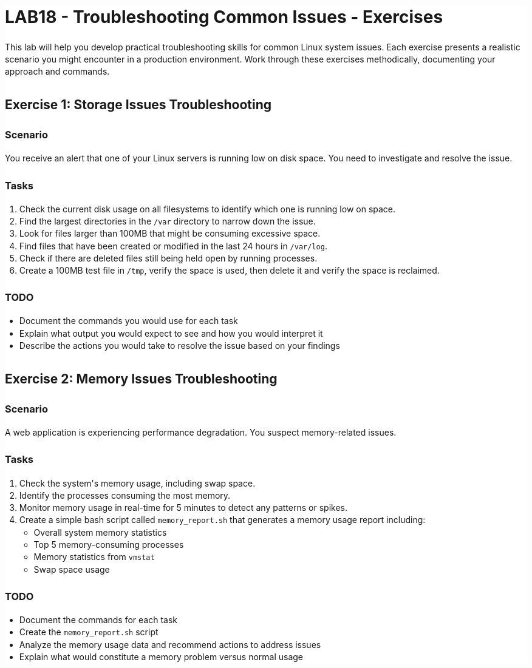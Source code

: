 # LAB18 - Troubleshooting Common Issues - Exercises

This lab will help you develop practical troubleshooting skills for common Linux system issues. Each exercise presents a realistic scenario you might encounter in a production environment. Work through these exercises methodically, documenting your approach and commands.

## Exercise 1: Storage Issues Troubleshooting

### Scenario
You receive an alert that one of your Linux servers is running low on disk space. You need to investigate and resolve the issue.

### Tasks
1. Check the current disk usage on all filesystems to identify which one is running low on space.
2. Find the largest directories in the `/var` directory to narrow down the issue.
3. Look for files larger than 100MB that might be consuming excessive space.
4. Find files that have been created or modified in the last 24 hours in `/var/log`.
5. Check if there are deleted files still being held open by running processes.
6. Create a 100MB test file in `/tmp`, verify the space is used, then delete it and verify the space is reclaimed.

### TODO
- Document the commands you would use for each task
- Explain what output you would expect to see and how you would interpret it
- Describe the actions you would take to resolve the issue based on your findings

## Exercise 2: Memory Issues Troubleshooting

### Scenario
A web application is experiencing performance degradation. You suspect memory-related issues.

### Tasks
1. Check the system's memory usage, including swap space.
2. Identify the processes consuming the most memory.
3. Monitor memory usage in real-time for 5 minutes to detect any patterns or spikes.
4. Create a simple bash script called `memory_report.sh` that generates a memory usage report including:
   - Overall system memory statistics
   - Top 5 memory-consuming processes
   - Memory statistics from `vmstat`
   - Swap space usage

### TODO
- Document the commands for each task
- Create the `memory_report.sh` script
- Analyze the memory usage data and recommend actions to address issues
- Explain what would constitute a memory problem versus normal usage

